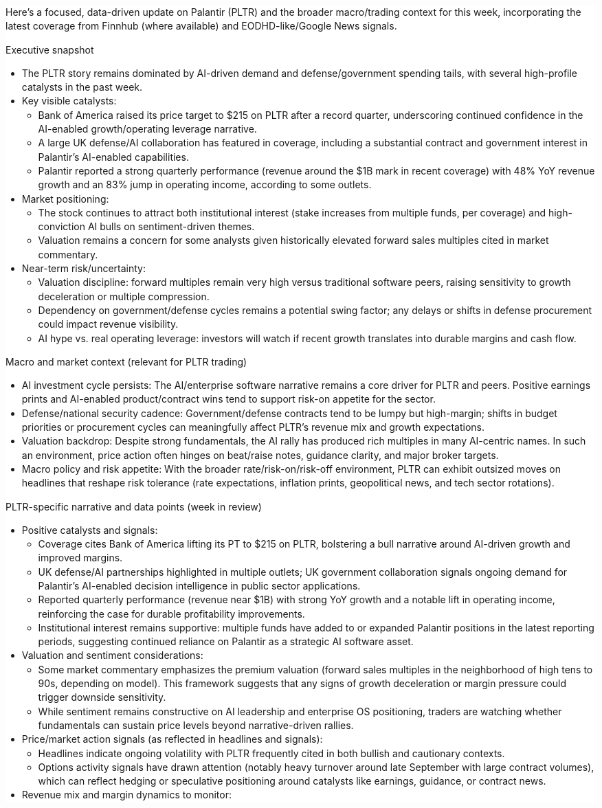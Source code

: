 Here’s a focused, data-driven update on Palantir (PLTR) and the broader macro/trading context for this week, incorporating the latest coverage from Finnhub (where available) and EODHD-like/Google News signals.

Executive snapshot
- The PLTR story remains dominated by AI-driven demand and defense/government spending tails, with several high-profile catalysts in the past week.
- Key visible catalysts:
  - Bank of America raised its price target to $215 on PLTR after a record quarter, underscoring continued confidence in the AI-enabled growth/operating leverage narrative.
  - A large UK defense/AI collaboration has featured in coverage, including a substantial contract and government interest in Palantir’s AI-enabled capabilities.
  - Palantir reported a strong quarterly performance (revenue around the $1B mark in recent coverage) with 48% YoY revenue growth and an 83% jump in operating income, according to some outlets.
- Market positioning:
  - The stock continues to attract both institutional interest (stake increases from multiple funds, per coverage) and high-conviction AI bulls on sentiment-driven themes.
  - Valuation remains a concern for some analysts given historically elevated forward sales multiples cited in market commentary.
- Near-term risk/uncertainty:
  - Valuation discipline: forward multiples remain very high versus traditional software peers, raising sensitivity to growth deceleration or multiple compression.
  - Dependency on government/defense cycles remains a potential swing factor; any delays or shifts in defense procurement could impact revenue visibility.
  - AI hype vs. real operating leverage: investors will watch if recent growth translates into durable margins and cash flow.

Macro and market context (relevant for PLTR trading)
- AI investment cycle persists: The AI/enterprise software narrative remains a core driver for PLTR and peers. Positive earnings prints and AI-enabled product/contract wins tend to support risk-on appetite for the sector.
- Defense/national security cadence: Government/defense contracts tend to be lumpy but high-margin; shifts in budget priorities or procurement cycles can meaningfully affect PLTR’s revenue mix and growth expectations.
- Valuation backdrop: Despite strong fundamentals, the AI rally has produced rich multiples in many AI-centric names. In such an environment, price action often hinges on beat/raise notes, guidance clarity, and major broker targets.
- Macro policy and risk appetite: With the broader rate/risk-on/risk-off environment, PLTR can exhibit outsized moves on headlines that reshape risk tolerance (rate expectations, inflation prints, geopolitical news, and tech sector rotations).

PLTR-specific narrative and data points (week in review)
- Positive catalysts and signals:
  - Coverage cites Bank of America lifting its PT to $215 on PLTR, bolstering a bull narrative around AI-driven growth and improved margins.
  - UK defense/AI partnerships highlighted in multiple outlets; UK government collaboration signals ongoing demand for Palantir’s AI-enabled decision intelligence in public sector applications.
  - Reported quarterly performance (revenue near $1B) with strong YoY growth and a notable lift in operating income, reinforcing the case for durable profitability improvements.
  - Institutional interest remains supportive: multiple funds have added to or expanded Palantir positions in the latest reporting periods, suggesting continued reliance on Palantir as a strategic AI software asset.
- Valuation and sentiment considerations:
  - Some market commentary emphasizes the premium valuation (forward sales multiples in the neighborhood of high tens to 90s, depending on model). This framework suggests that any signs of growth deceleration or margin pressure could trigger downside sensitivity.
  - While sentiment remains constructive on AI leadership and enterprise OS positioning, traders are watching whether fundamentals can sustain price levels beyond narrative-driven rallies.
- Price/market action signals (as reflected in headlines and signals):
  - Headlines indicate ongoing volatility with PLTR frequently cited in both bullish and cautionary contexts.
  - Options activity signals have drawn attention (notably heavy turnover around late September with large contract volumes), which can reflect hedging or speculative positioning around catalysts like earnings, guidance, or contract news.
- Revenue mix and margin dynamics to monitor:
